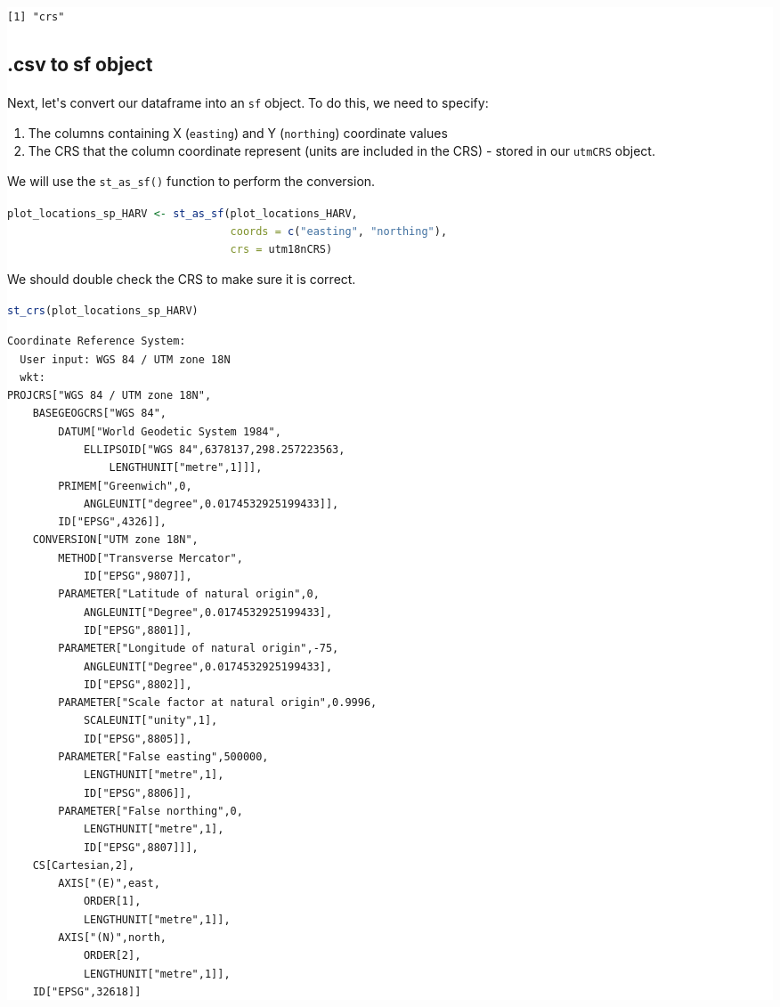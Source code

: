 ```{.output}
[1] "crs"
```

## .csv to sf object

Next, let's convert our dataframe into an `sf` object. To do this, we need to 
specify:

1. The columns containing X (`easting`) and Y (`northing`) coordinate values
2. The CRS that the column coordinate represent (units are included in the CRS) - stored in our `utmCRS` object.

We will use the `st_as_sf()` function to perform the conversion.


```r
plot_locations_sp_HARV <- st_as_sf(plot_locations_HARV, 
                                   coords = c("easting", "northing"), 
                                   crs = utm18nCRS)
```

We should double check the CRS to make sure it is correct.


```r
st_crs(plot_locations_sp_HARV)
```

```{.output}
Coordinate Reference System:
  User input: WGS 84 / UTM zone 18N 
  wkt:
PROJCRS["WGS 84 / UTM zone 18N",
    BASEGEOGCRS["WGS 84",
        DATUM["World Geodetic System 1984",
            ELLIPSOID["WGS 84",6378137,298.257223563,
                LENGTHUNIT["metre",1]]],
        PRIMEM["Greenwich",0,
            ANGLEUNIT["degree",0.0174532925199433]],
        ID["EPSG",4326]],
    CONVERSION["UTM zone 18N",
        METHOD["Transverse Mercator",
            ID["EPSG",9807]],
        PARAMETER["Latitude of natural origin",0,
            ANGLEUNIT["Degree",0.0174532925199433],
            ID["EPSG",8801]],
        PARAMETER["Longitude of natural origin",-75,
            ANGLEUNIT["Degree",0.0174532925199433],
            ID["EPSG",8802]],
        PARAMETER["Scale factor at natural origin",0.9996,
            SCALEUNIT["unity",1],
            ID["EPSG",8805]],
        PARAMETER["False easting",500000,
            LENGTHUNIT["metre",1],
            ID["EPSG",8806]],
        PARAMETER["False northing",0,
            LENGTHUNIT["metre",1],
            ID["EPSG",8807]]],
    CS[Cartesian,2],
        AXIS["(E)",east,
            ORDER[1],
            LENGTHUNIT["metre",1]],
        AXIS["(N)",north,
            ORDER[2],
            LENGTHUNIT["metre",1]],
    ID["EPSG",32618]]
```
